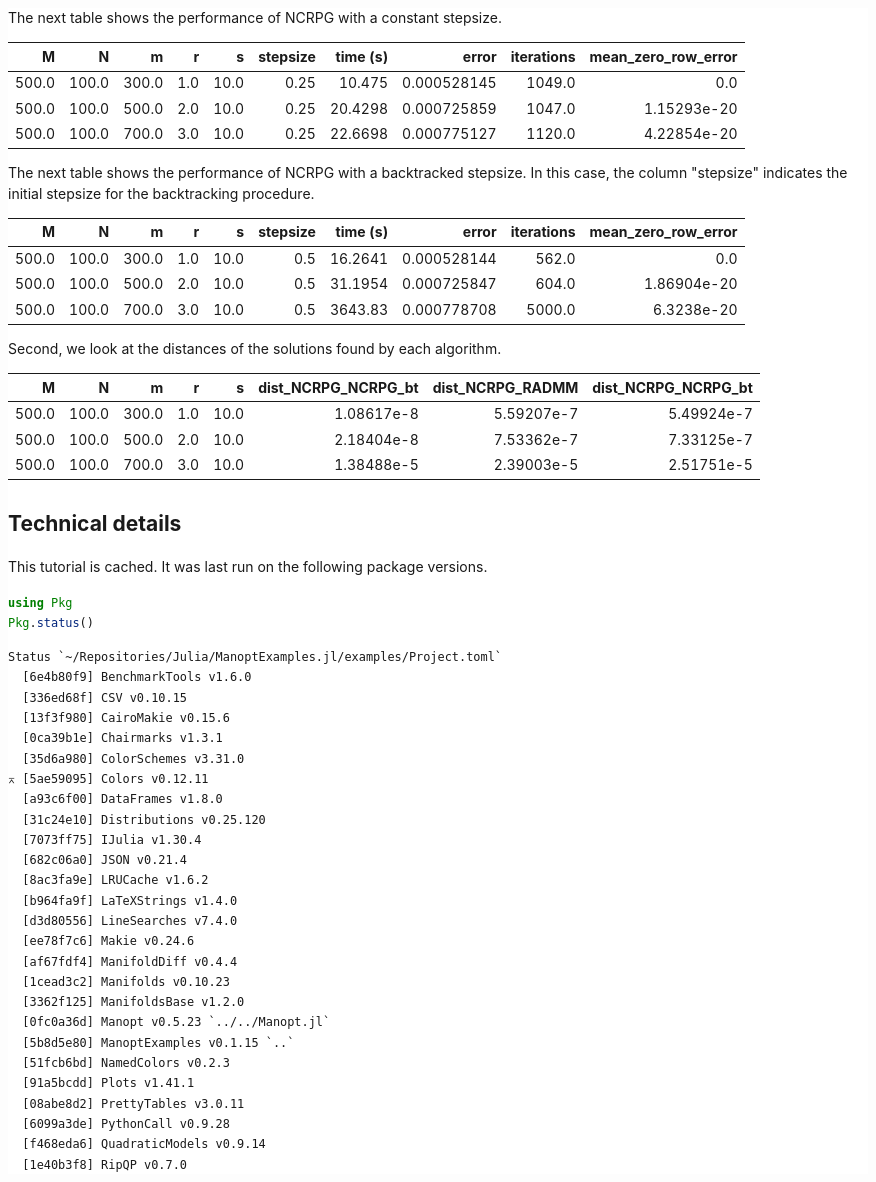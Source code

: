 The next table shows the performance of NCRPG with a constant stepsize.

| **M** | **N** | **m** | **r** | **s** | **stepsize** | **time (s)** | **error** | **iterations** | **mean\_zero\_row\_error** |
|-------------------:|-------------------:|-------------------:|-------------------:|-------------------:|--------------------------:|----------------------:|-----------------------:|----------------------------:|----------------------------------------:|
|              500.0 |              100.0 |              300.0 |                1.0 |               10.0 |                      0.25 |                10.475 |            0.000528145 |                      1049.0 |                                     0.0 |
|              500.0 |              100.0 |              500.0 |                2.0 |               10.0 |                      0.25 |               20.4298 |            0.000725859 |                      1047.0 |                             1.15293e-20 |
|              500.0 |              100.0 |              700.0 |                3.0 |               10.0 |                      0.25 |               22.6698 |            0.000775127 |                      1120.0 |                             4.22854e-20 |

The next table shows the performance of NCRPG with a backtracked stepsize.
In this case, the column "stepsize" indicates the initial stepsize for the backtracking procedure.

| **M** | **N** | **m** | **r** | **s** | **stepsize** | **time (s)** | **error** | **iterations** | **mean\_zero\_row\_error** |
|-------------------:|-------------------:|-------------------:|-------------------:|-------------------:|--------------------------:|----------------------:|-----------------------:|----------------------------:|----------------------------------------:|
|              500.0 |              100.0 |              300.0 |                1.0 |               10.0 |                       0.5 |               16.2641 |            0.000528144 |                       562.0 |                                     0.0 |
|              500.0 |              100.0 |              500.0 |                2.0 |               10.0 |                       0.5 |               31.1954 |            0.000725847 |                       604.0 |                             1.86904e-20 |
|              500.0 |              100.0 |              700.0 |                3.0 |               10.0 |                       0.5 |               3643.83 |            0.000778708 |                      5000.0 |                              6.3238e-20 |

Second, we look at the distances of the solutions found by each algorithm.

| **M** | **N** | **m** | **r** | **s** | **dist\_NCRPG\_NCRPG\_bt** | **dist\_NCRPG\_RADMM** | **dist\_NCRPG\_NCRPG\_bt** |
|------:|------:|------:|------:|------:|---------------------------:|-----------------------:|---------------------------:|
| 500.0 | 100.0 | 300.0 |   1.0 |  10.0 |                 1.08617e-8 |             5.59207e-7 |                 5.49924e-7 |
| 500.0 | 100.0 | 500.0 |   2.0 |  10.0 |                 2.18404e-8 |             7.53362e-7 |                 7.33125e-7 |
| 500.0 | 100.0 | 700.0 |   3.0 |  10.0 |                 1.38488e-5 |             2.39003e-5 |                 2.51751e-5 |

## Technical details

This tutorial is cached. It was last run on the following package versions.

``` julia
using Pkg
Pkg.status()
```

    Status `~/Repositories/Julia/ManoptExamples.jl/examples/Project.toml`
      [6e4b80f9] BenchmarkTools v1.6.0
      [336ed68f] CSV v0.10.15
      [13f3f980] CairoMakie v0.15.6
      [0ca39b1e] Chairmarks v1.3.1
      [35d6a980] ColorSchemes v3.31.0
    ⌅ [5ae59095] Colors v0.12.11
      [a93c6f00] DataFrames v1.8.0
      [31c24e10] Distributions v0.25.120
      [7073ff75] IJulia v1.30.4
      [682c06a0] JSON v0.21.4
      [8ac3fa9e] LRUCache v1.6.2
      [b964fa9f] LaTeXStrings v1.4.0
      [d3d80556] LineSearches v7.4.0
      [ee78f7c6] Makie v0.24.6
      [af67fdf4] ManifoldDiff v0.4.4
      [1cead3c2] Manifolds v0.10.23
      [3362f125] ManifoldsBase v1.2.0
      [0fc0a36d] Manopt v0.5.23 `../../Manopt.jl`
      [5b8d5e80] ManoptExamples v0.1.15 `..`
      [51fcb6bd] NamedColors v0.2.3
      [91a5bcdd] Plots v1.41.1
      [08abe8d2] PrettyTables v3.0.11
      [6099a3de] PythonCall v0.9.28
      [f468eda6] QuadraticModels v0.9.14
      [1e40b3f8] RipQP v0.7.0